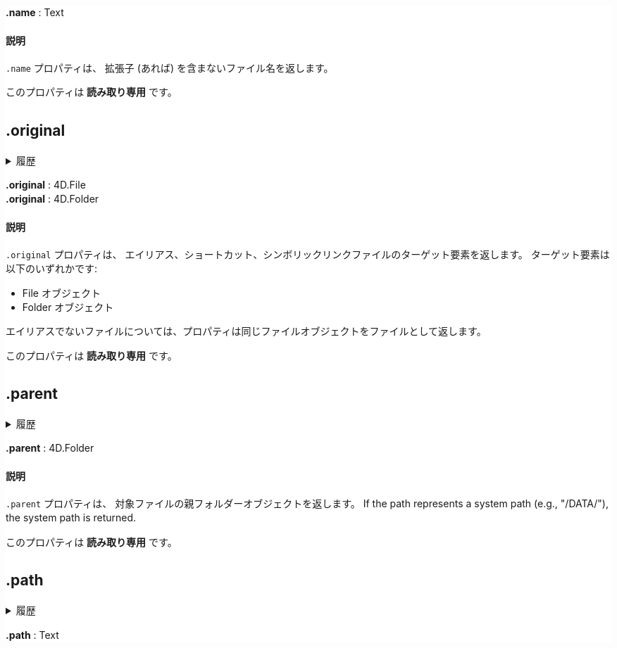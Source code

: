 **.name** : Text


#### 説明

`.name` プロパティは、 拡張子 (あれば) を含まないファイル名を返します。

このプロパティは **読み取り専用** です。 





## .original

<details><summary>履歴</summary></details>


**.original** : 4D.File<br>**.original** : 4D.Folder


#### 説明

`.original` プロパティは、 エイリアス、ショートカット、シンボリックリンクファイルのターゲット要素を返します。 ターゲット要素は以下のいずれかです:

*   File オブジェクト
*   Folder オブジェクト

エイリアスでないファイルについては、プロパティは同じファイルオブジェクトをファイルとして返します。

このプロパティは **読み取り専用** です。 







## .parent

<details><summary>履歴</summary></details>


**.parent** : 4D.Folder


#### 説明

`.parent` プロパティは、 対象ファイルの親フォルダーオブジェクトを返します。 If the path represents a system path (e.g., "/DATA/"), the system path is returned.

このプロパティは **読み取り専用** です。 







## .path

<details><summary>履歴</summary></details>


**.path** : Text
